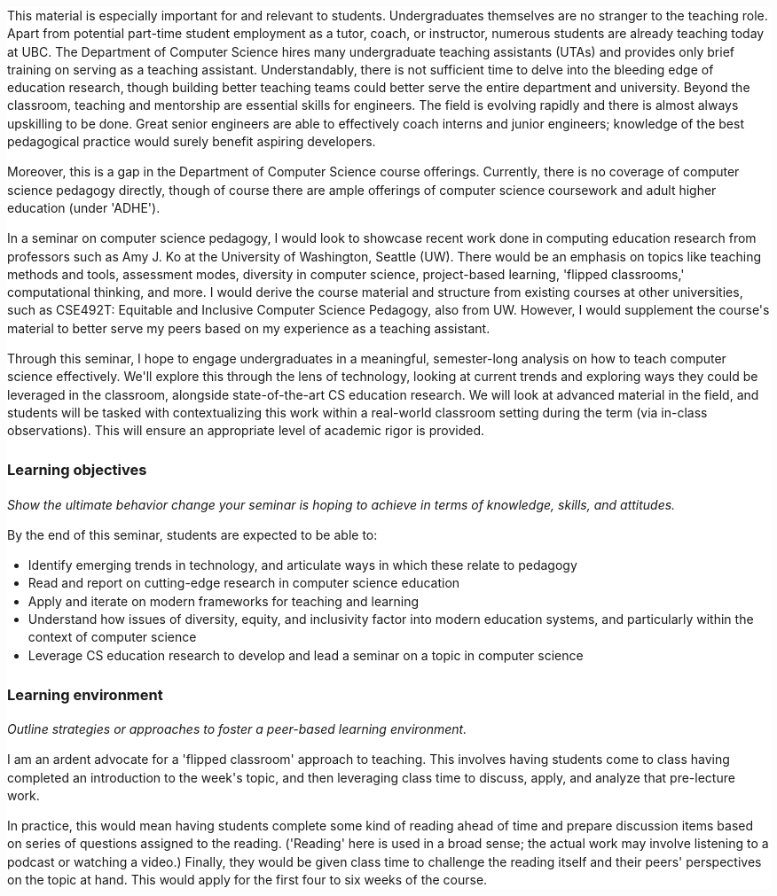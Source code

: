 This material is especially important for and relevant to students. Undergraduates themselves are no stranger to the teaching role. Apart from potential part-time student employment as a tutor, coach, or instructor, numerous students are already teaching today at UBC. The Department of Computer Science hires many undergraduate teaching assistants (UTAs) and provides only brief training on serving as a teaching assistant. Understandably, there is not sufficient time to delve into the bleeding edge of education research, though building better teaching teams could better serve the entire department and university. Beyond the classroom, teaching and mentorship are essential skills for engineers. The field is evolving rapidly and there is almost always upskilling to be done. Great senior engineers are able to effectively coach interns and junior engineers; knowledge of the best pedagogical practice would surely benefit aspiring developers.

Moreover, this is a gap in the Department of Computer Science course offerings. Currently, there is no coverage of computer science pedagogy directly, though of course there are ample offerings of computer science coursework and adult higher education (under 'ADHE').

In a seminar on computer science pedagogy, I would look to showcase recent work done in computing education research from professors such as Amy J. Ko at the University of Washington, Seattle (UW). There would be an emphasis on topics like teaching methods and tools, assessment modes, diversity in computer science, project-based learning, 'flipped classrooms,' computational thinking, and more. I would derive the course material and structure from existing courses at other universities, such as CSE492T: Equitable and Inclusive Computer Science Pedagogy, also from UW. However, I would supplement the course's material to better serve my peers based on my experience as a teaching assistant.

Through this seminar, I hope to engage undergraduates in a meaningful, semester-long analysis on how to teach computer science effectively. We'll explore this through the lens of technology, looking at current trends and exploring ways they could be leveraged in the classroom, alongside state-of-the-art CS education research. We will look at advanced material in the field, and students will be tasked with contextualizing this work within a real-world classroom setting during the term (via in-class observations). This will ensure an appropriate level of academic rigor is provided.

### Learning objectives

_Show the ultimate behavior change your seminar is hoping to achieve in terms of knowledge, skills, and attitudes._

By the end of this seminar, students are expected to be able to:

- Identify emerging trends in technology, and articulate ways in which these relate to pedagogy
- Read and report on cutting-edge research in computer science education
- Apply and iterate on modern frameworks for teaching and learning
- Understand how issues of diversity, equity, and inclusivity factor into modern education systems, and particularly within the context of computer science
- Leverage CS education research to develop and lead a seminar on a topic in computer science

### Learning environment

_Outline strategies or approaches to foster a peer-based learning environment._

I am an ardent advocate for a 'flipped classroom' approach to teaching. This involves having students come to class having completed an introduction to the week's topic, and then leveraging class time to discuss, apply, and analyze that pre-lecture work.

In practice, this would mean having students complete some kind of reading ahead of time and prepare discussion items based on series of questions assigned to the reading. ('Reading' here is used in a broad sense; the actual work may involve listening to a podcast or watching a video.) Finally, they would be given class time to challenge the reading itself and their peers' perspectives on the topic at hand. This would apply for the first four to six weeks of the course.
